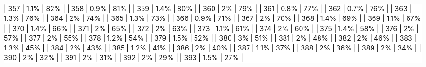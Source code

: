| 357 | 1.1% | 82% |
| 358 | 0.9% | 81% |
| 359 | 1.4% | 80% |
| 360 | 2% | 79% |
| 361 | 0.8% | 77% |
| 362 | 0.7% | 76% |
| 363 | 1.3% | 76% |
| 364 | 2% | 74% |
| 365 | 1.3% | 73% |
| 366 | 0.9% | 71% |
| 367 | 2% | 70% |
| 368 | 1.4% | 69% |
| 369 | 1.1% | 67% |
| 370 | 1.4% | 66% |
| 371 | 2% | 65% |
| 372 | 2% | 63% |
| 373 | 1.1% | 61% |
| 374 | 2% | 60% |
| 375 | 1.4% | 58% |
| 376 | 2% | 57% |
| 377 | 2% | 55% |
| 378 | 1.2% | 54% |
| 379 | 1.5% | 52% |
| 380 | 3% | 51% |
| 381 | 2% | 48% |
| 382 | 2% | 46% |
| 383 | 1.3% | 45% |
| 384 | 2% | 43% |
| 385 | 1.2% | 41% |
| 386 | 2% | 40% |
| 387 | 1.1% | 37% |
| 388 | 2% | 36% |
| 389 | 2% | 34% |
| 390 | 2% | 32% |
| 391 | 2% | 31% |
| 392 | 2% | 29% |
| 393 | 1.5% | 27% |